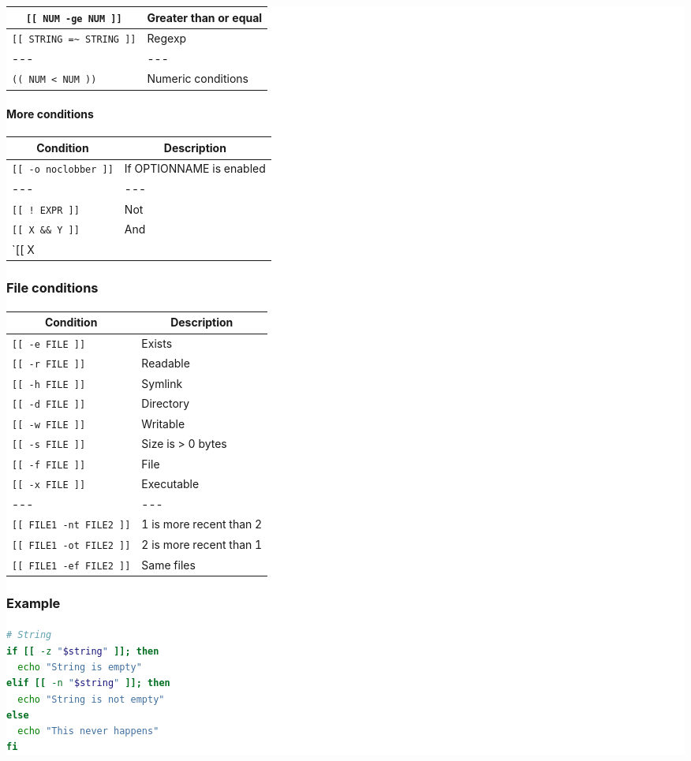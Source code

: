 | `[[ NUM -ge NUM ]]`      | Greater than or equal |
| ---                      | ---                   |
| `[[ STRING =~ STRING ]]` | Regexp                |
| ---                      | ---                   |
| `(( NUM < NUM ))`        | Numeric conditions    |

#### More conditions

| Condition            | Description              |
| -------------------- | ------------------------ |
| `[[ -o noclobber ]]` | If OPTIONNAME is enabled |
| ---                  | ---                      |
| `[[ ! EXPR ]]`       | Not                      |
| `[[ X && Y ]]`       | And                      |
| `[[ X || Y ]]`       | Or                       |

### File conditions

| Condition               | Description             |
| ---                     | ---                     |
| `[[ -e FILE ]]`         | Exists                  |
| `[[ -r FILE ]]`         | Readable                |
| `[[ -h FILE ]]`         | Symlink                 |
| `[[ -d FILE ]]`         | Directory               |
| `[[ -w FILE ]]`         | Writable                |
| `[[ -s FILE ]]`         | Size is > 0 bytes       |
| `[[ -f FILE ]]`         | File                    |
| `[[ -x FILE ]]`         | Executable              |
| ---                     | ---                     |
| `[[ FILE1 -nt FILE2 ]]` | 1 is more recent than 2 |
| `[[ FILE1 -ot FILE2 ]]` | 2 is more recent than 1 |
| `[[ FILE1 -ef FILE2 ]]` | Same files              |

### Example

```bash
# String
if [[ -z "$string" ]]; then
  echo "String is empty"
elif [[ -n "$string" ]]; then
  echo "String is not empty"
else
  echo "This never happens"
fi
```
